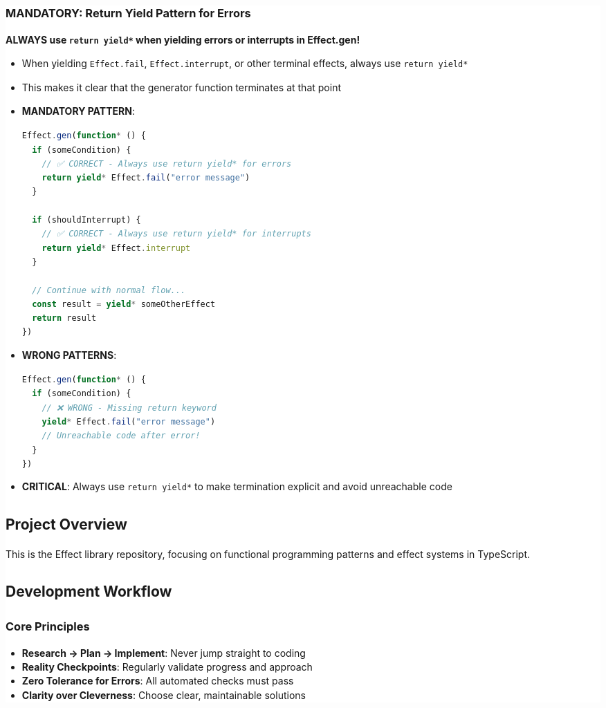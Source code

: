 ### MANDATORY: Return Yield Pattern for Errors

**ALWAYS use `return yield*` when yielding errors or interrupts in Effect.gen!**

- When yielding `Effect.fail`, `Effect.interrupt`, or other terminal effects, always use `return yield*`
- This makes it clear that the generator function terminates at that point
- **MANDATORY PATTERN**:

  ```ts
  Effect.gen(function* () {
    if (someCondition) {
      // ✅ CORRECT - Always use return yield* for errors
      return yield* Effect.fail("error message")
    }

    if (shouldInterrupt) {
      // ✅ CORRECT - Always use return yield* for interrupts
      return yield* Effect.interrupt
    }

    // Continue with normal flow...
    const result = yield* someOtherEffect
    return result
  })
  ```

- **WRONG PATTERNS**:
  ```ts
  Effect.gen(function* () {
    if (someCondition) {
      // ❌ WRONG - Missing return keyword
      yield* Effect.fail("error message")
      // Unreachable code after error!
    }
  })
  ```
- **CRITICAL**: Always use `return yield*` to make termination explicit and avoid unreachable code

## Project Overview

This is the Effect library repository, focusing on functional programming patterns and effect systems in TypeScript.

## Development Workflow

### Core Principles

- **Research → Plan → Implement**: Never jump straight to coding
- **Reality Checkpoints**: Regularly validate progress and approach
- **Zero Tolerance for Errors**: All automated checks must pass
- **Clarity over Cleverness**: Choose clear, maintainable solutions
